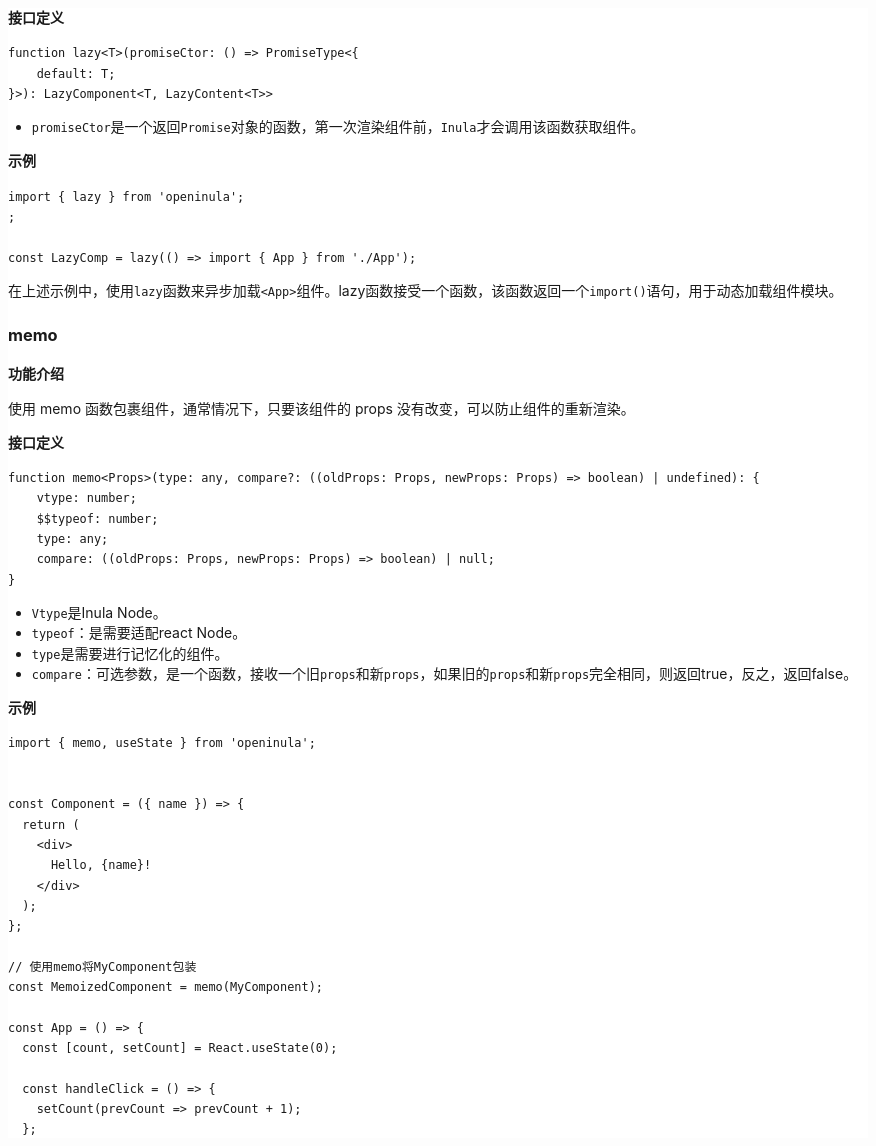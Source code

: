 **接口定义**

```tsx
function lazy<T>(promiseCtor: () => PromiseType<{
    default: T;
}>): LazyComponent<T, LazyContent<T>>
```



* `promiseCtor`是一个返回`Promise`对象的函数，第一次渲染组件前，`Inula`才会调用该函数获取组件。

**示例**

```tsx
import { lazy } from 'openinula';
;

const LazyComp = lazy(() => import { App } from './App');
```



在上述示例中，使用`lazy`函数来异步加载`<App>`组件。lazy函数接受一个函数，该函数返回一个`import()`语句，用于动态加载组件模块。

### memo

**功能介绍**

使用 memo 函数包裹组件，通常情况下，只要该组件的 props 没有改变，可以防止组件的重新渲染。

**接口定义**

```tsx
function memo<Props>(type: any, compare?: ((oldProps: Props, newProps: Props) => boolean) | undefined): {
    vtype: number;
    $$typeof: number;
    type: any;
    compare: ((oldProps: Props, newProps: Props) => boolean) | null;
}
```



* `Vtype`是Inula Node。
* `typeof`：是需要适配react Node。
* `type`是需要进行记忆化的组件。
* `compare`：可选参数，是一个函数，接收一个旧`props`和新`props`，如果旧的`props`和新`props`完全相同，则返回true，反之，返回false。

**示例**

```tsx
import { memo, useState } from 'openinula';


const Component = ({ name }) => {
  return (
    <div>
      Hello, {name}!
    </div>
  );
};

// 使用memo将MyComponent包装
const MemoizedComponent = memo(MyComponent);

const App = () => {
  const [count, setCount] = React.useState(0);

  const handleClick = () => {
    setCount(prevCount => prevCount + 1);
  };
```